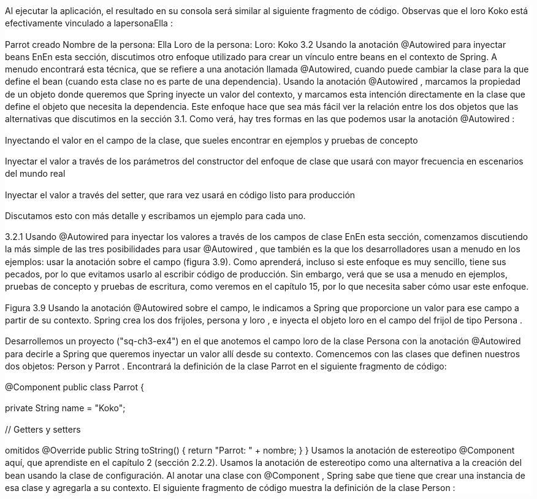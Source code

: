 Al ejecutar la aplicación, el resultado en su consola será similar al siguiente fragmento de código. Observas que el loro Koko está efectivamente vinculado a lapersonaElla :

Parrot creado 
Nombre de la persona: Ella
Loro de la persona: Loro: Koko
3.2 Usando la anotación @Autowired para inyectar beans
EnEn esta sección, discutimos otro enfoque utilizado para crear un vínculo entre beans en el contexto de Spring. A menudo encontrará esta técnica, que se refiere a una anotación llamada @Autowired, cuando puede cambiar la clase para la que define el bean (cuando esta clase no es parte de una dependencia). Usando la anotación @Autowired , marcamos la propiedad de un objeto donde queremos que Spring inyecte un valor del contexto, y marcamos esta intención directamente en la clase que define el objeto que necesita la dependencia. Este enfoque hace que sea más fácil ver la relación entre los dos objetos que las alternativas que discutimos en la sección 3.1. Como verá, hay tres formas en las que podemos usar la anotación @Autowired :

Inyectando el valor en el campo de la clase, que sueles encontrar en ejemplos y pruebas de concepto

Inyectar el valor a través de los parámetros del constructor del enfoque de clase que usará con mayor frecuencia en escenarios del mundo real

Inyectar el valor a través del setter, que rara vez usará en código listo para producción

Discutamos esto con más detalle y escribamos un ejemplo para cada uno.

3.2.1 Usando @Autowired para inyectar los valores a través de los campos de clase
EnEn esta sección, comenzamos discutiendo la más simple de las tres posibilidades para usar @Autowired , que también es la que los desarrolladores usan a menudo en los ejemplos: usar la anotación sobre el campo (figura 3.9). Como aprenderá, incluso si este enfoque es muy sencillo, tiene sus pecados, por lo que evitamos usarlo al escribir código de producción. Sin embargo, verá que se usa a menudo en ejemplos, pruebas de concepto y pruebas de escritura, como veremos en el capítulo 15, por lo que necesita saber cómo usar este enfoque.



Figura 3.9 Usando la anotación @Autowired sobre el campo, le indicamos a Spring que proporcione un valor para ese campo a partir de su contexto. Spring crea los dos frijoles, persona y loro , e inyecta el objeto loro en el campo del frijol de tipo Persona .

Desarrollemos un proyecto ("sq-ch3-ex4") en el que anotemos el campo loro de la clase Persona con la anotación @Autowired para decirle a Spring que queremos inyectar un valor allí desde su contexto. Comencemos con las clases que definen nuestros dos objetos: Person y Parrot . Encontrará la definición de la clase Parrot en el siguiente fragmento de código:

@Component 
public class Parrot { 
 
  private String name = "Koko"; 
 
  // Getters y setters 
 
  omitidos @Override 
  public String toString() { 
    return "Parrot: " + nombre; 
  }
}
Usamos la anotación de estereotipo @Component aquí, que aprendiste en el capítulo 2 (sección 2.2.2). Usamos la anotación de estereotipo como una alternativa a la creación del bean usando la clase de configuración. Al anotar una clase con @Component , Spring sabe que tiene que crear una instancia de esa clase y agregarla a su contexto. El siguiente fragmento de código muestra la definición de la clase Person :
